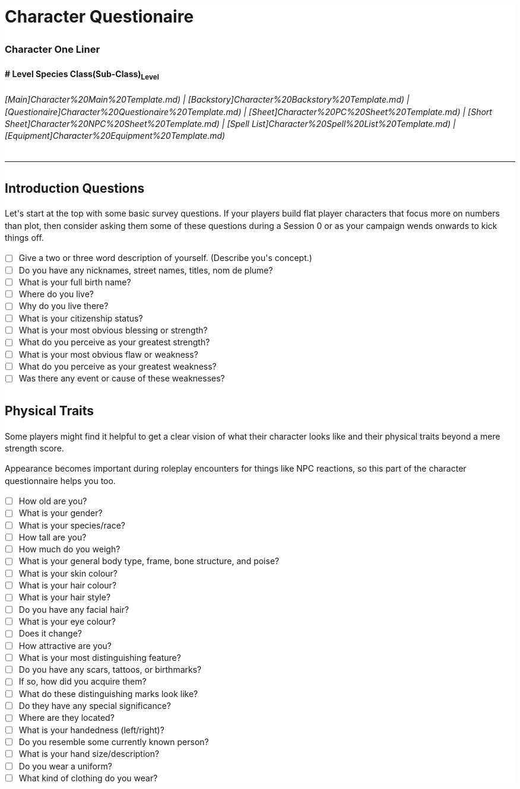 # Character Questionaire
### Character One Liner
#### \# Level Species Class(Sub-Class)<sub>Level</sub>
###### [Main]Character%20Main%20Template.md) | [Backstory]Character%20Backstory%20Template.md) | [Questionaire]Character%20Questionaire%20Template.md) | [Sheet]Character%20PC%20Sheet%20Template.md) | [Short Sheet]Character%20NPC%20Sheet%20Template.md) | [Spell List]Character%20Spell%20List%20Template.md) | [Equipment]Character%20Equipment%20Template.md)
---
	
## Introduction Questions

Let's start at the top with some basic survey questions. If your players build flat player characters that focus more on numbers than plot, then consider asking them some of these questions during a Session 0 or as your campaign wends onwards to kick things off.

- [ ] Give a two or three word description of yourself. (Describe you's concept.)
- [ ] Do you have any nicknames, street names, titles, nom de plume?
- [ ] What is your full birth name?
- [ ] Where do you live?
- [ ] Why do you live there?
- [ ] What is your citizenship status?
- [ ] What is your most obvious blessing or strength?
- [ ] What do you perceive as your greatest strength?
- [ ] What is your most obvious flaw or weakness?
- [ ] What do you perceive as your greatest weakness?
- [ ] Was there any event or cause of these weaknesses?

## Physical Traits

Some players might find it helpful to get a clear vision of what their character looks like and their physical traits beyond a mere strength score.

Appearance becomes important during roleplay encounters for things like NPC reactions, so this part of the character questionnaire helps you too.

- [ ] How old are you?
- [ ] What is your gender?
- [ ] What is your species/race?
- [ ] How tall are you?
- [ ] How much do you weigh?
- [ ] What is your general body type, frame, bone structure, and poise?
- [ ] What is your skin colour?
- [ ] What is your hair colour?
- [ ] What is your hair style?
- [ ] Do you have any facial hair?
- [ ] What is your eye colour?
- [ ] Does it change?
- [ ] How attractive are you?
- [ ] What is your most distinguishing feature?
- [ ] Do you have any scars, tattoos, or birthmarks?
- [ ] If so, how did you acquire them?
- [ ] What do these distinguishing marks look like?
- [ ] Do they have any special significance?
- [ ] Where are they located?
- [ ] What is your handedness (left/right)?
- [ ] Do you resemble some currently known person?
- [ ] What is your hand size/description?
- [ ] Do you wear a uniform?
- [ ] What kind of clothing do you wear?